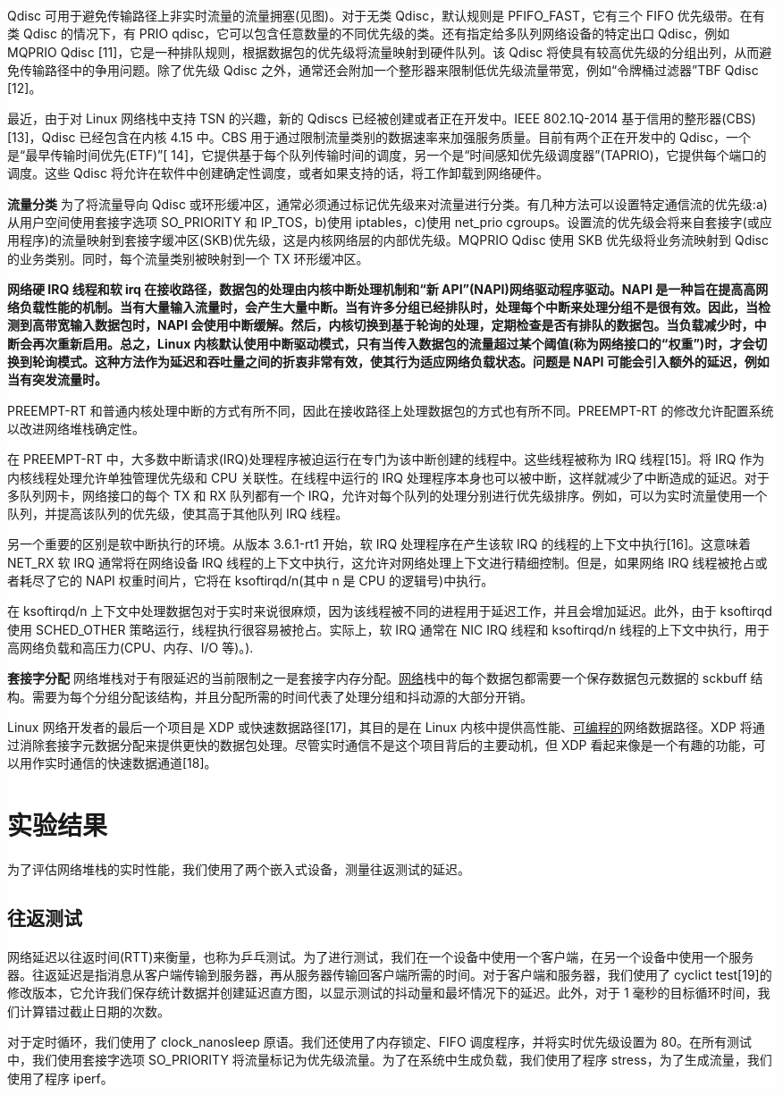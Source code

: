 Qdisc 可用于避免传输路径上非实时流量的流量拥塞(见图)。对于无类 Qdisc，默认规则是 PFIFO_FAST，它有三个 FIFO 优先级带。在有类 Qdisc 的情况下，有 PRIO qdisc，它可以包含任意数量的不同优先级的类。还有指定给多队列网络设备的特定出口 Qdisc，例如 MQPRIO Qdisc [11]，它是一种排队规则，根据数据包的优先级将流量映射到硬件队列。该 Qdisc 将使具有较高优先级的分组出列，从而避免传输路径中的争用问题。除了优先级 Qdisc 之外，通常还会附加一个整形器来限制低优先级流量带宽，例如“令牌桶过滤器”TBF Qdisc [12]。

最近，由于对 Linux 网络栈中支持 TSN 的兴趣，新的 Qdiscs 已经被创建或者正在开发中。IEEE 802.1Q-2014 基于信用的整形器(CBS) [13]，Qdisc 已经包含在内核 4.15 中。CBS 用于通过限制流量类别的数据速率来加强服务质量。目前有两个正在开发中的 Qdisc，一个是“最早传输时间优先(ETF)”[ 14]，它提供基于每个队列传输时间的调度，另一个是“时间感知优先级调度器”(TAPRIO)，它提供每个端口的调度。这些 Qdisc 将允许在软件中创建确定性调度，或者如果支持的话，将工作卸载到网络硬件。

**流量分类** 为了将流量导向 Qdisc 或环形缓冲区，通常必须通过标记优先级来对流量进行分类。有几种方法可以设置特定通信流的优先级:a)从用户空间使用套接字选项 SO_PRIORITY 和 IP_TOS，b)使用 iptables，c)使用 net_prio cgroups。设置流的优先级会将来自套接字(或应用程序)的流量映射到套接字缓冲区(SKB)优先级，这是内核网络层的内部优先级。MQPRIO Qdisc 使用 SKB 优先级将业务流映射到 Qdisc 的业务类别。同时，每个流量类别被映射到一个 TX 环形缓冲区。

**网络硬 IRQ 线程和软 irq
在接收路径，数据包的处理由内核中断处理机制和“新 API”(NAPI)网络驱动程序驱动。NAPI 是一种旨在提高高网络负载性能的机制。当有大量输入流量时，会产生大量中断。当有许多分组已经排队时，处理每个中断来处理分组不是很有效。因此，当检测到高带宽输入数据包时，NAPI 会使用中断缓解。然后，内核切换到基于轮询的处理，定期检查是否有排队的数据包。当负载减少时，中断会再次重新启用。总之，Linux 内核默认使用中断驱动模式，只有当传入数据包的流量超过某个阈值(称为网络接口的“权重”)时，才会切换到轮询模式。这种方法作为延迟和吞吐量之间的折衷非常有效，使其行为适应网络负载状态。问题是 NAPI 可能会引入额外的延迟，例如当有突发流量时。**

PREEMPT-RT 和普通内核处理中断的方式有所不同，因此在接收路径上处理数据包的方式也有所不同。PREEMPT-RT 的修改允许配置系统以改进网络堆栈确定性。

在 PREEMPT-RT 中，大多数中断请求(IRQ)处理程序被迫运行在专门为该中断创建的线程中。这些线程被称为 IRQ 线程[15]。将 IRQ 作为内核线程处理允许单独管理优先级和 CPU 关联性。在线程中运行的 IRQ 处理程序本身也可以被中断，这样就减少了中断造成的延迟。对于多队列网卡，网络接口的每个 TX 和 RX 队列都有一个 IRQ，允许对每个队列的处理分别进行优先级排序。例如，可以为实时流量使用一个队列，并提高该队列的优先级，使其高于其他队列 IRQ 线程。

另一个重要的区别是软中断执行的环境。从版本 3.6.1-rt1 开始，软 IRQ 处理程序在产生该软 IRQ 的线程的上下文中执行[16]。这意味着 NET_RX 软 IRQ 通常将在网络设备 IRQ 线程的上下文中执行，这允许对网络处理上下文进行精细控制。但是，如果网络 IRQ 线程被抢占或者耗尽了它的 NAPI 权重时间片，它将在 ksoftirqd/n(其中 n 是 CPU 的逻辑号)中执行。

在 ksoftirqd/n 上下文中处理数据包对于实时来说很麻烦，因为该线程被不同的进程用于延迟工作，并且会增加延迟。此外，由于 ksoftirqd 使用 SCHED_OTHER 策略运行，线程执行很容易被抢占。实际上，软 IRQ 通常在 NIC IRQ 线程和 ksoftirqd/n 线程的上下文中执行，用于高网络负载和高压力(CPU、内存、I/O 等)。).

**套接字分配** 网络堆栈对于有限延迟的当前限制之一是套接字内存分配。[网络](https://hackernoon.com/tagged/network)栈中的每个数据包都需要一个保存数据包元数据的 sckbuff 结构。需要为每个分组分配该结构，并且分配所需的时间代表了处理分组和抖动源的大部分开销。

Linux 网络开发者的最后一个项目是 XDP 或快速数据路径[17]，其目的是在 Linux 内核中提供高性能、[可编程的](https://hackernoon.com/tagged/programmable)网络数据路径。XDP 将通过消除套接字元数据分配来提供更快的数据包处理。尽管实时通信不是这个项目背后的主要动机，但 XDP 看起来像是一个有趣的功能，可以用作实时通信的快速数据通道[18]。

# 实验结果

为了评估网络堆栈的实时性能，我们使用了两个嵌入式设备，测量往返测试的延迟。

## 往返测试

网络延迟以往返时间(RTT)来衡量，也称为乒乓测试。为了进行测试，我们在一个设备中使用一个客户端，在另一个设备中使用一个服务器。往返延迟是指消息从客户端传输到服务器，再从服务器传输回客户端所需的时间。对于客户端和服务器，我们使用了 cyclict test[19]的修改版本，它允许我们保存统计数据并创建延迟直方图，以显示测试的抖动量和最坏情况下的延迟。此外，对于 1 毫秒的目标循环时间，我们计算错过截止日期的次数。

对于定时循环，我们使用了 clock_nanosleep 原语。我们还使用了内存锁定、FIFO 调度程序，并将实时优先级设置为 80。在所有测试中，我们使用套接字选项 SO_PRIORITY 将流量标记为优先级流量。为了在系统中生成负载，我们使用了程序 stress，为了生成流量，我们使用了程序 iperf。
